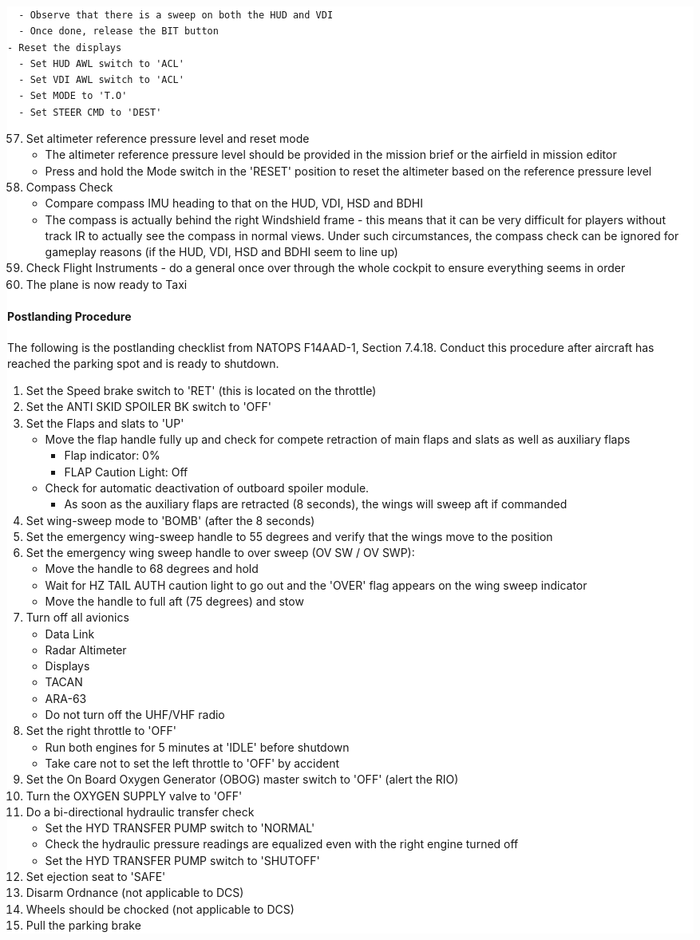       - Observe that there is a sweep on both the HUD and VDI
      - Once done, release the BIT button
    - Reset the displays
      - Set HUD AWL switch to 'ACL'
      - Set VDI AWL switch to 'ACL'
      - Set MODE to 'T.O'
      - Set STEER CMD to 'DEST'
57. Set altimeter reference pressure level and reset mode
    - The altimeter reference pressure level should be provided in the mission brief or the airfield in mission editor
    - Press and hold the Mode switch in the 'RESET' position to reset the altimeter based on the reference pressure level
58. Compass Check
    - Compare compass IMU heading to that on the HUD, VDI, HSD and BDHI
    - The compass is actually behind the right Windshield frame - this means that it can be very difficult for players without track IR to actually see the compass in normal views. Under such circumstances, the compass check can be ignored for gameplay reasons (if the HUD, VDI, HSD and BDHI seem to line up)
59. Check Flight Instruments - do a general once over through the whole cockpit to ensure everything seems in order
60. The plane is now ready to Taxi

#### Postlanding Procedure

The following is the postlanding checklist from NATOPS F14AAD-1, Section 7.4.18. Conduct this procedure after aircraft has reached the parking spot and is ready to shutdown.

1. Set the Speed brake switch to 'RET' (this is located on the throttle)
2. Set the ANTI SKID SPOILER BK switch to 'OFF'
3. Set the Flaps and slats to 'UP'
   - Move the flap handle fully up and check for compete retraction of main flaps and slats as well as auxiliary flaps
     - Flap indicator: 0%
     - FLAP Caution Light: Off
   - Check for automatic deactivation of outboard spoiler module.
     - As soon as the auxiliary flaps are retracted (8 seconds), the wings will sweep aft if commanded
4. Set wing-sweep mode to 'BOMB' (after the 8 seconds)
5. Set the emergency wing-sweep handle to 55 degrees and verify that the wings move to the position
6. Set the emergency wing sweep handle to over sweep (OV SW / OV SWP):
   - Move the handle to 68 degrees and hold
   - Wait for HZ TAIL AUTH caution light to go out and the 'OVER' flag appears on the wing sweep indicator
   - Move the handle to full aft (75 degrees) and stow
7. Turn off all avionics
   - Data Link
   - Radar Altimeter
   - Displays
   - TACAN
   - ARA-63
   - Do not turn off the UHF/VHF radio
8. Set the right throttle to 'OFF'
   - Run both engines for 5 minutes at 'IDLE' before shutdown
   - Take care not to set the left throttle to 'OFF' by accident
9. Set the On Board Oxygen Generator (OBOG) master switch to 'OFF' (alert the RIO)
10. Turn the OXYGEN SUPPLY valve to 'OFF'
11. Do a bi-directional hydraulic transfer check
    - Set the HYD TRANSFER PUMP switch to 'NORMAL'
    - Check the hydraulic pressure readings are equalized even with the right engine turned off
    - Set the HYD TRANSFER PUMP switch to 'SHUTOFF'
12. Set ejection seat to 'SAFE'
13. Disarm Ordnance (not applicable to DCS)
14. Wheels should be chocked (not applicable to DCS)
15. Pull the parking brake